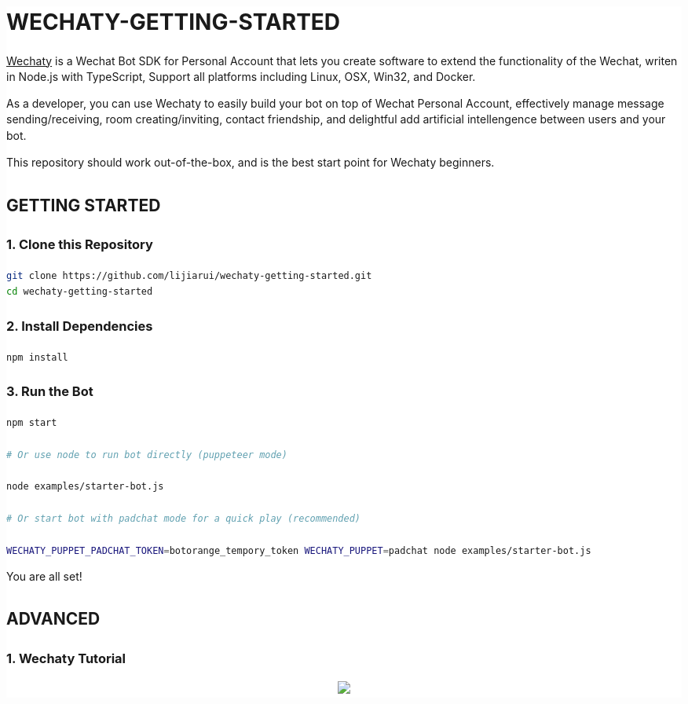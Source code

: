 # WECHATY-GETTING-STARTED

[Wechaty](https://github.com/Chatie/wechaty/) is a Wechat Bot SDK for Personal Account that lets you create software to extend the functionality of the Wechat, writen in Node.js with TypeScript, Support all platforms including Linux, OSX, Win32, and Docker.

As a developer, you can use Wechaty to easily build your bot on top of Wechat Personal Account, effectively manage message sending/receiving, room creating/inviting, contact friendship, and delightful add artificial intellengence between users and your bot.

This repository should work out-of-the-box, and is the best start point for Wechaty beginners.

## GETTING STARTED

### 1. Clone this Repository

```sh
git clone https://github.com/lijiarui/wechaty-getting-started.git
cd wechaty-getting-started
```

### 2. Install Dependencies

```sh
npm install
```

### 3. Run the Bot

```sh
npm start

# Or use node to run bot directly (puppeteer mode)

node examples/starter-bot.js

# Or start bot with padchat mode for a quick play (recommended)

WECHATY_PUPPET_PADCHAT_TOKEN=botorange_tempory_token WECHATY_PUPPET=padchat node examples/starter-bot.js
```

You are all set!

## ADVANCED

### 1. Wechaty Tutorial

<div align="center">
<a target="_blank" href="https://blog.chatie.io/getting-started-wechaty/"><img src="https://cloud.githubusercontent.com/assets/1361891/21722581/3ec957d0-d468-11e6-8888-a91c236e0ba2.jpg" border=0 width="60%"></a>
</div>
